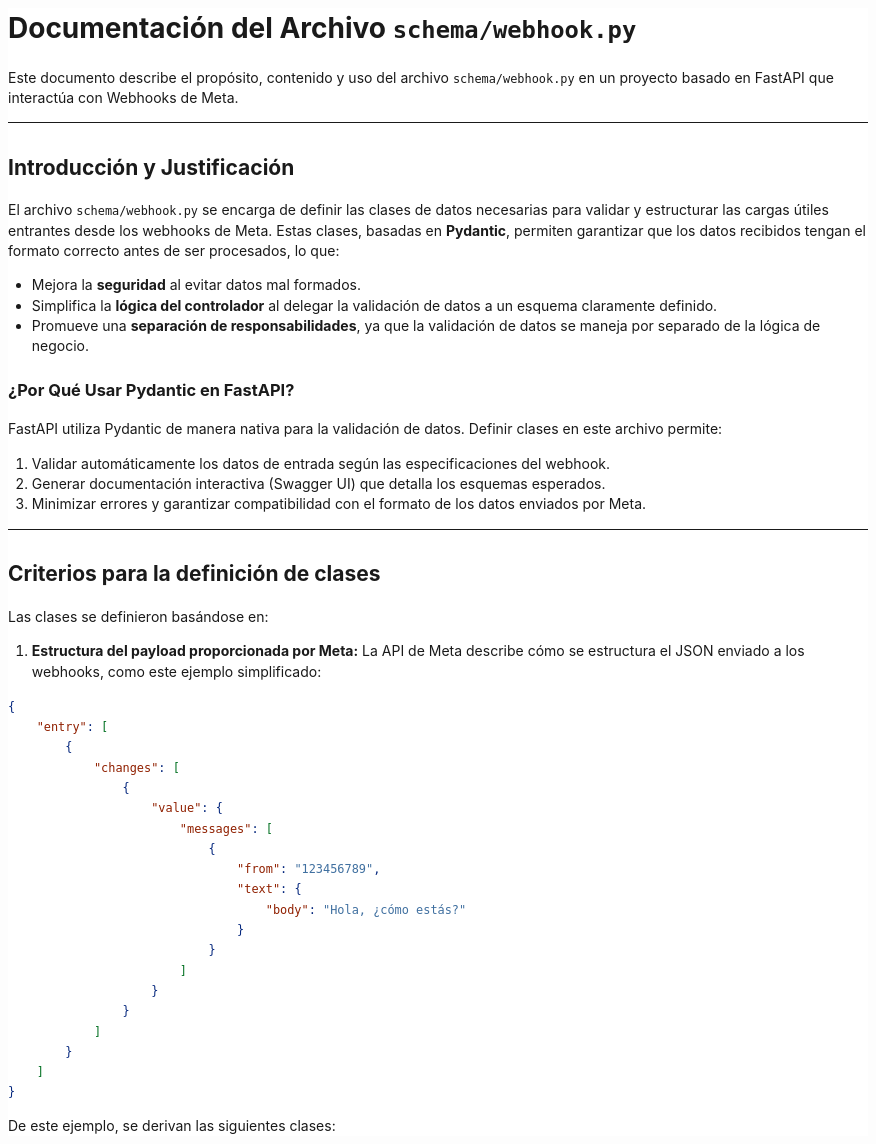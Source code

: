 
# Documentación del Archivo `schema/webhook.py`

Este documento describe el propósito, contenido y uso del archivo `schema/webhook.py` en un proyecto basado en FastAPI que interactúa con Webhooks de Meta.

---

## Introducción y Justificación

El archivo `schema/webhook.py` se encarga de definir las clases de datos necesarias para validar y estructurar las cargas útiles entrantes desde los webhooks de Meta. Estas clases, basadas en **Pydantic**, permiten garantizar que los datos recibidos tengan el formato correcto antes de ser procesados, lo que:
- Mejora la **seguridad** al evitar datos mal formados.
- Simplifica la **lógica del controlador** al delegar la validación de datos a un esquema claramente definido.
- Promueve una **separación de responsabilidades**, ya que la validación de datos se maneja por separado de la lógica de negocio.

### ¿Por Qué Usar Pydantic en FastAPI?
FastAPI utiliza Pydantic de manera nativa para la validación de datos. Definir clases en este archivo permite:
1. Validar automáticamente los datos de entrada según las especificaciones del webhook.
2. Generar documentación interactiva (Swagger UI) que detalla los esquemas esperados.
3. Minimizar errores y garantizar compatibilidad con el formato de los datos enviados por Meta.

---
## Criterios para la definición de clases
Las clases se definieron basándose en:

1. **Estructura del payload proporcionada por Meta:** La API de Meta describe cómo se estructura el JSON enviado a los webhooks, como este ejemplo simplificado:
```json
{
    "entry": [
        {
            "changes": [
                {
                    "value": {
                        "messages": [
                            {
                                "from": "123456789",
                                "text": {
                                    "body": "Hola, ¿cómo estás?"
                                }
                            }
                        ]
                    }
                }
            ]
        }
    ]
}
```
De este ejemplo, se derivan las siguientes clases:
